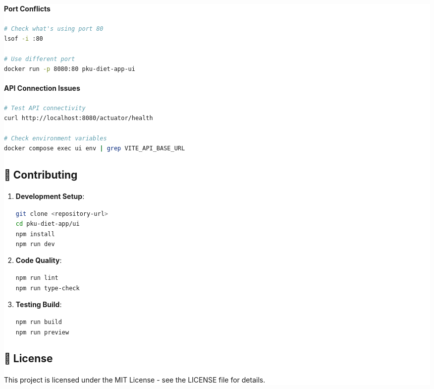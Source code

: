 #### Port Conflicts
```bash
# Check what's using port 80
lsof -i :80

# Use different port
docker run -p 8080:80 pku-diet-app-ui
```

#### API Connection Issues
```bash
# Test API connectivity
curl http://localhost:8080/actuator/health

# Check environment variables
docker compose exec ui env | grep VITE_API_BASE_URL
```

## 📝 Contributing

1. **Development Setup**:
   ```bash
   git clone <repository-url>
   cd pku-diet-app/ui
   npm install
   npm run dev
   ```

2. **Code Quality**:
   ```bash
   npm run lint
   npm run type-check
   ```

3. **Testing Build**:
   ```bash
   npm run build
   npm run preview
   ```

## 📄 License

This project is licensed under the MIT License - see the LICENSE file for details.